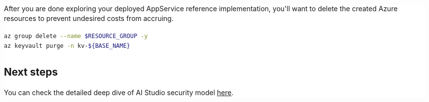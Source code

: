 After you are done exploring your deployed AppService reference implementation, you'll want to delete the created Azure resources to prevent undesired costs from accruing.

```bash
az group delete --name $RESOURCE_GROUP -y
az keyvault purge -n kv-${BASE_NAME}
```

## Next steps

You can check the detailed deep dive of AI Studio security model [here](SECURITY_DEEP_DIVE.md).

